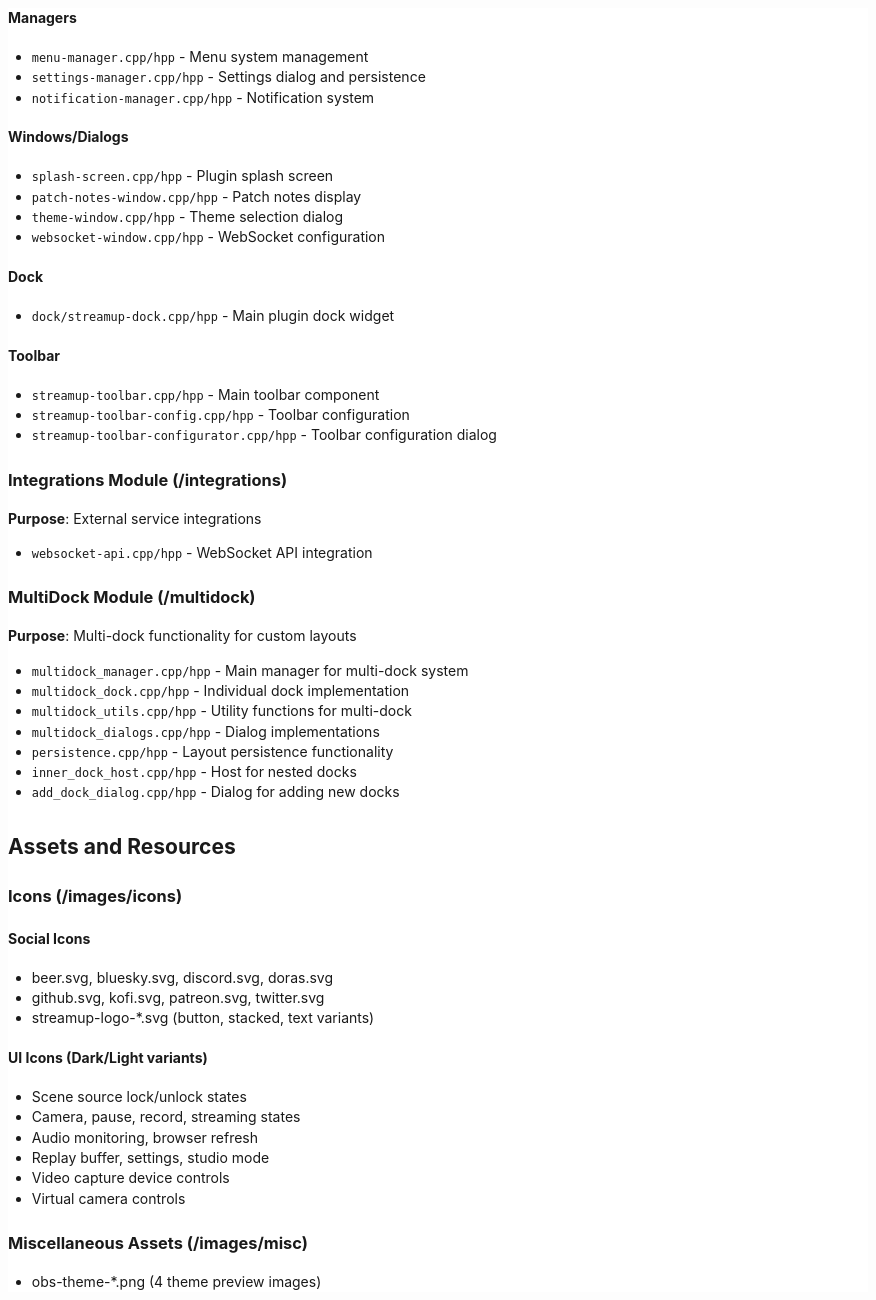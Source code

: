 #### Managers
- `menu-manager.cpp/hpp` - Menu system management
- `settings-manager.cpp/hpp` - Settings dialog and persistence
- `notification-manager.cpp/hpp` - Notification system

#### Windows/Dialogs
- `splash-screen.cpp/hpp` - Plugin splash screen
- `patch-notes-window.cpp/hpp` - Patch notes display
- `theme-window.cpp/hpp` - Theme selection dialog
- `websocket-window.cpp/hpp` - WebSocket configuration

#### Dock
- `dock/streamup-dock.cpp/hpp` - Main plugin dock widget

#### Toolbar
- `streamup-toolbar.cpp/hpp` - Main toolbar component
- `streamup-toolbar-config.cpp/hpp` - Toolbar configuration
- `streamup-toolbar-configurator.cpp/hpp` - Toolbar configuration dialog

### Integrations Module (/integrations)
**Purpose**: External service integrations
- `websocket-api.cpp/hpp` - WebSocket API integration

### MultiDock Module (/multidock)
**Purpose**: Multi-dock functionality for custom layouts
- `multidock_manager.cpp/hpp` - Main manager for multi-dock system
- `multidock_dock.cpp/hpp` - Individual dock implementation
- `multidock_utils.cpp/hpp` - Utility functions for multi-dock
- `multidock_dialogs.cpp/hpp` - Dialog implementations
- `persistence.cpp/hpp` - Layout persistence functionality
- `inner_dock_host.cpp/hpp` - Host for nested docks
- `add_dock_dialog.cpp/hpp` - Dialog for adding new docks

## Assets and Resources

### Icons (/images/icons)
#### Social Icons
- beer.svg, bluesky.svg, discord.svg, doras.svg
- github.svg, kofi.svg, patreon.svg, twitter.svg
- streamup-logo-*.svg (button, stacked, text variants)

#### UI Icons (Dark/Light variants)
- Scene source lock/unlock states
- Camera, pause, record, streaming states
- Audio monitoring, browser refresh
- Replay buffer, settings, studio mode
- Video capture device controls
- Virtual camera controls

### Miscellaneous Assets (/images/misc)
- obs-theme-*.png (4 theme preview images)

